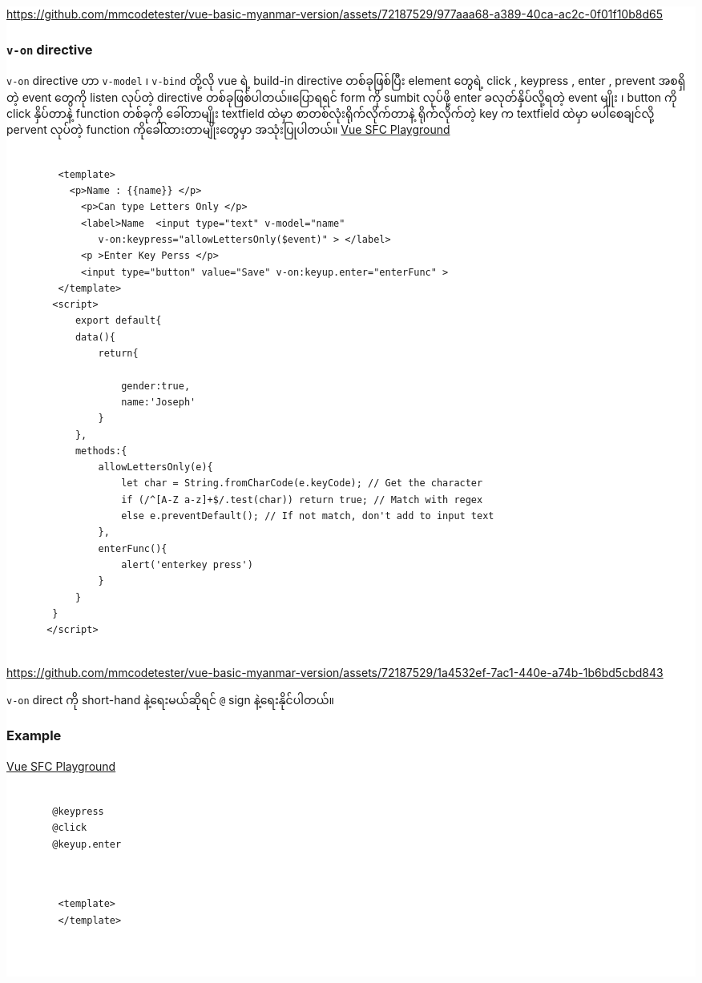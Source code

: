 https://github.com/mmcodetester/vue-basic-myanmar-version/assets/72187529/977aaa68-a389-40ca-ac2c-0f01f10b8d65

### <code>v-on</code> directive
<code>v-on</code> directive ဟာ <code>v-model</code> ၊ <code>v-bind</code> တို့လို vue ရဲ့  build-in directive တစ်ခုဖြစ်ပြီး element တွေရဲ့  click , keypress , enter , prevent အစရှိတဲ့ event တွေကို listen လုပ်တဲ့ directive တစ်ခုဖြစ်ပါတယ်။ပြောရရင် form ကို sumbit လုပ်ဖို့ enter ခလုတ်နှိပ်လို့ရတဲ့ event မျိုး ၊ button ကို  click နှိပ်တာနဲ့ function တစ်ခုကို ခေါ်တာမျိုး textfield ထဲမှာ စာတစ်လုံးရိုက်လိုက်တာနဲ့ ရိုက်လိုက်တဲ့ key က textfield ထဲမှာ မပါစေချင်လို့ pervent လုပ်တဲ့ function ကိုခေါ်ထားတာမျိုးတွေမှာ အသုံးပြုပါတယ်။
[Vue SFC Playground](https://play.vuejs.org/)
<pre>
    <code>
         &lt;template&gt;
           &lt;p&gt;Name : {{name}} &lt;/p&gt;
             &lt;p&gt;Can type Letters Only &lt;/p&gt;
             &lt;label&gt;Name  &lt;input type="text" v-model="name" 
                v-on:keypress="allowLettersOnly($event)" &gt; &lt;/label&gt;
             &lt;p &gt;Enter Key Perss &lt;/p&gt;
             &lt;input type="button" value="Save" v-on:keyup.enter="enterFunc" &gt;
         &lt;/template&gt;
        &lt;script&gt;
            export default{
            data(){
                return{
        
                    gender:true,
                    name:'Joseph'
                }
            },
            methods:{
                allowLettersOnly(e){
                    let char = String.fromCharCode(e.keyCode); // Get the character
                    if (/^[A-Z a-z]+$/.test(char)) return true; // Match with regex 
                    else e.preventDefault(); // If not match, don't add to input text
                },
                enterFunc(){
                    alert('enterkey press')
                }
            }
        }
       &lt;/script&gt;
    </code>
</pre>


https://github.com/mmcodetester/vue-basic-myanmar-version/assets/72187529/1a4532ef-7ac1-440e-a74b-1b6bd5cbd843

<code>v-on</code> direct ကို short-hand နဲ့ရေးမယ်ဆိုရင် <code>@</code> sign နဲ့ရေးနိုင်ပါတယ်။

### Example
[Vue SFC Playground](https://play.vuejs.org/)
<pre>
    <code>
        @keypress
        @click
        @keyup.enter
    </code>
</pre>
<pre>
    <code>
         &lt;template&gt;
         &lt;/template&gt;